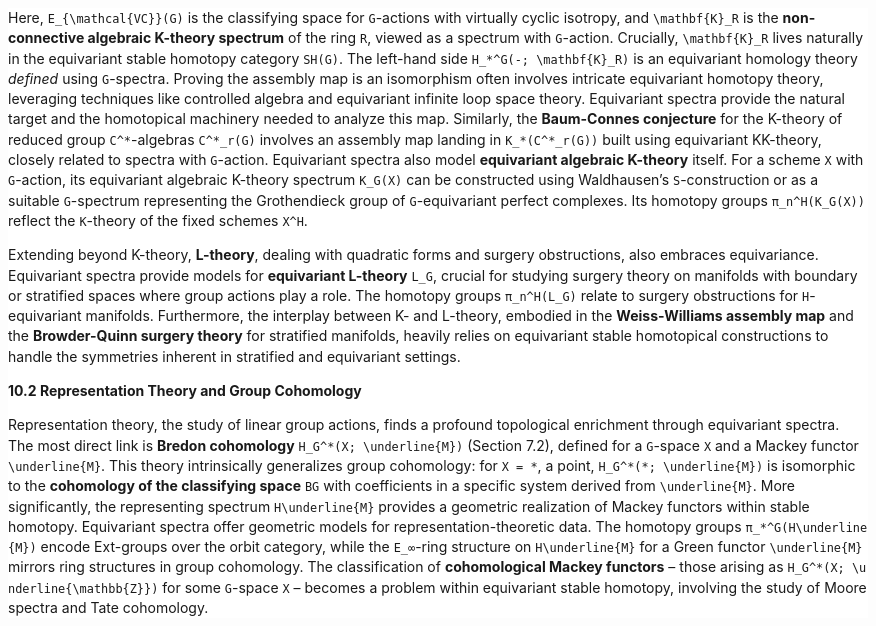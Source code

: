 Here, `E_{\mathcal{VC}}(G)` is the classifying space for `G`-actions with virtually cyclic isotropy, and `\mathbf{K}_R` is the **non-connective algebraic K-theory spectrum** of the ring `R`, viewed as a spectrum with `G`-action. Crucially, `\mathbf{K}_R` lives naturally in the equivariant stable homotopy category `SH(G)`. The left-hand side `H_*^G(-; \mathbf{K}_R)` is an equivariant homology theory *defined* using `G`-spectra. Proving the assembly map is an isomorphism often involves intricate equivariant homotopy theory, leveraging techniques like controlled algebra and equivariant infinite loop space theory. Equivariant spectra provide the natural target and the homotopical machinery needed to analyze this map. Similarly, the **Baum-Connes conjecture** for the K-theory of reduced group `C^*`-algebras `C^*_r(G)` involves an assembly map landing in `K_*(C^*_r(G))` built using equivariant KK-theory, closely related to spectra with `G`-action. Equivariant spectra also model **equivariant algebraic K-theory** itself. For a scheme `X` with `G`-action, its equivariant algebraic K-theory spectrum `K_G(X)` can be constructed using Waldhausen’s `S`-construction or as a suitable `G`-spectrum representing the Grothendieck group of `G`-equivariant perfect complexes. Its homotopy groups `π_n^H(K_G(X))` reflect the `K`-theory of the fixed schemes `X^H`.

Extending beyond K-theory, **L-theory**, dealing with quadratic forms and surgery obstructions, also embraces equivariance. Equivariant spectra provide models for **equivariant L-theory** `L_G`, crucial for studying surgery theory on manifolds with boundary or stratified spaces where group actions play a role. The homotopy groups `π_n^H(L_G)` relate to surgery obstructions for `H`-equivariant manifolds. Furthermore, the interplay between K- and L-theory, embodied in the **Weiss-Williams assembly map** and the **Browder-Quinn surgery theory** for stratified manifolds, heavily relies on equivariant stable homotopical constructions to handle the symmetries inherent in stratified and equivariant settings.

**10.2 Representation Theory and Group Cohomology**

Representation theory, the study of linear group actions, finds a profound topological enrichment through equivariant spectra. The most direct link is **Bredon cohomology** `H_G^*(X; \underline{M})` (Section 7.2), defined for a `G`-space `X` and a Mackey functor `\underline{M}`. This theory intrinsically generalizes group cohomology: for `X = *`, a point, `H_G^*(*; \underline{M})` is isomorphic to the **cohomology of the classifying space** `BG` with coefficients in a specific system derived from `\underline{M}`. More significantly, the representing spectrum `H\underline{M}` provides a geometric realization of Mackey functors within stable homotopy. Equivariant spectra offer geometric models for representation-theoretic data. The homotopy groups `π_*^G(H\underline{M})` encode Ext-groups over the orbit category, while the `E_∞`-ring structure on `H\underline{M}` for a Green functor `\underline{M}` mirrors ring structures in group cohomology. The classification of **cohomological Mackey functors** – those arising as `H_G^*(X; \underline{\mathbb{Z}})` for some `G`-space `X` – becomes a problem within equivariant stable homotopy, involving the study of Moore spectra and Tate cohomology.

